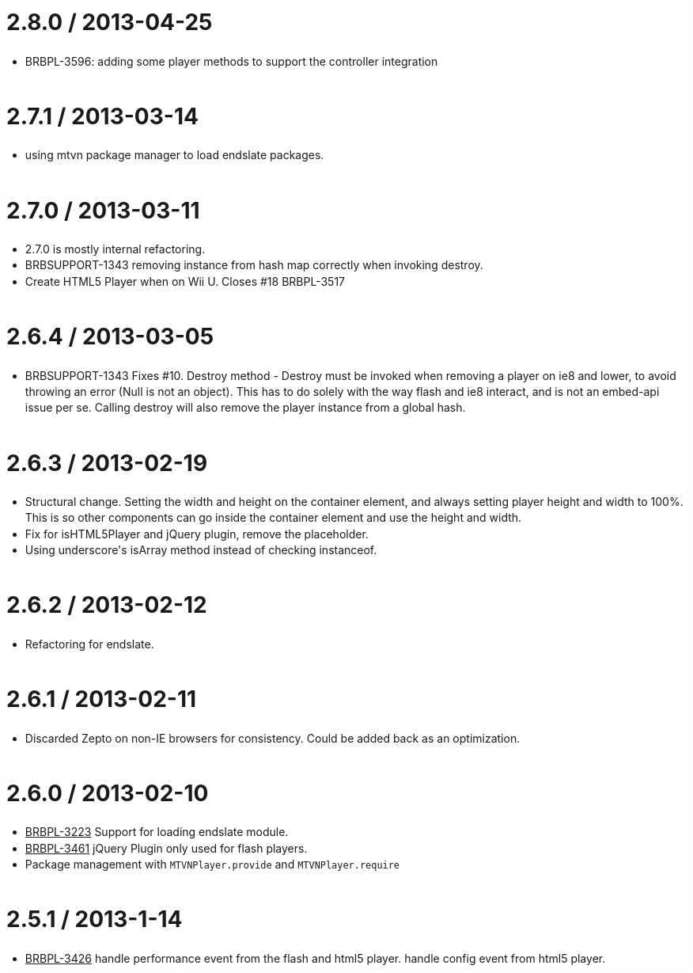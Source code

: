 2.8.0 / 2013-04-25 
==================

  * BRBPL-3596: adding some player methods to support the controller integration

2.7.1 / 2013-03-14 
==================

  * using mtvn package manager to load endslate packages. 
  

2.7.0 / 2013-03-11 
==================

  * 2.7.0 is mostly internal refactoring. 
  * BRBSUPPORT-1343 removing instance from hash map correctly when invoking destroy.
  * Create HTML5 Player when on Wii U. Closes #18 BRBPL-3517

2.6.4 / 2013-03-05 
==================

  * BRBSUPPORT-1343 Fixes #10. Destroy method - Destroy must be invoked when removing a player on ie8 and lower, to avoid throwing an error (Null is not an object). This has to do solely with the way flash and ie8 interact, and is not an embed-api issue per se. Calling destroy will also remove the player instance from a global hash.


2.6.3 / 2013-02-19 
==================

  * Structural change. Setting the width and height on the container element, and always setting player height and width to 100%. This is so other components can go inside the container element and use the height and width. 
  * Fix for isHTML5Player and jQuery plugin, remove the placeholder. 
  * Using underscore's isArray method instead of checking instanceof.

2.6.2 / 2013-02-12 
==================

  * Refactoring for endslate. 

2.6.1 / 2013-02-11 
==================

  * Discarded Zepto on non-IE browsers for consistency. Could be added back as an optimization.
  

2.6.0 / 2013-02-10 
==================

  * [BRBPL-3223](http://jira.mtvi.com/browse/BRBPL-3223) Support for loading endslate module.
  * [BRBPL-3461](http://jira.mtvi.com/browse/BRBPL-3461) jQuery Plugin only used for flash players. 
  * Package management with `MTVNPlayer.provide` and `MTVNPlayer.require`

 
2.5.1 / 2013-1-14 
==================

  * [BRBPL-3426](http://jira.mtvi.com/browse/BRBPL-3426) handle performance event from the flash and html5 player. handle config event from html5 player. 
